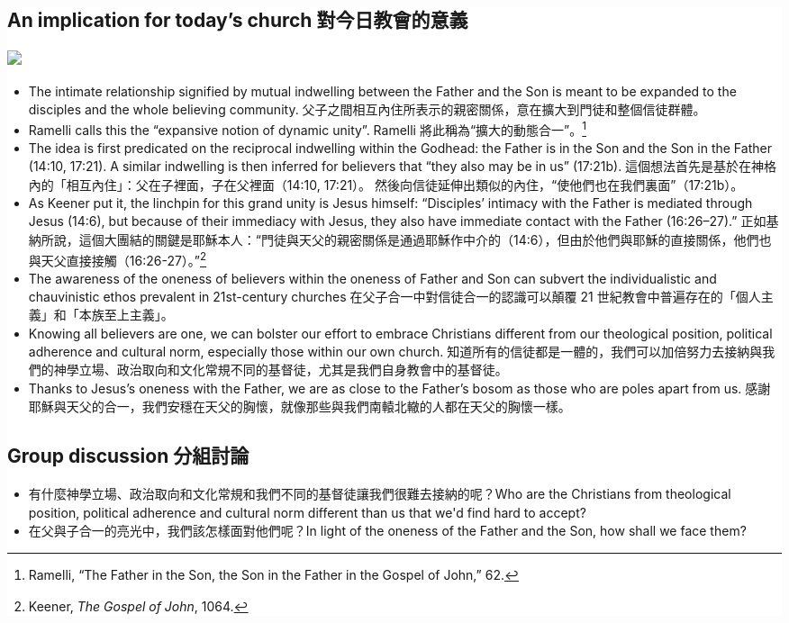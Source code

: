 ## An implication for today’s church 對今日教會的意義
![](./images/People-forming-cross.png)
- The intimate relationship signified by mutual indwelling between the Father and the Son is meant to be expanded to the disciples and the whole believing community. 父子之間相互內住所表示的親密關係，意在擴大到門徒和整個信徒群體。
- Ramelli calls this the “expansive notion of dynamic unity”. Ramelli 將此稱為“擴大的動態合一”。[^25]
- The idea is first predicated on the reciprocal indwelling within the Godhead: the Father is in the Son and the Son in the Father (14:10, 17:21). A similar indwelling is then inferred for believers that “they also may be in us” (17:21b). 這個想法首先是基於在神格內的「相互內住」：父在子裡面，子在父裡面（14:10, 17:21）。 然後向信徒延伸出類似的內住，“使他們也在我們裏面”（17:21b）。
- As Keener put it, the linchpin for this grand unity is  Jesus himself: “Disciples’ intimacy with the Father is mediated through Jesus (14:6), but because of their immediacy with Jesus, they also have immediate contact with the Father (16:26–27).” 正如基納所說，這個大團結的關鍵是耶穌本人：“門徒與天父的親密關係是通過耶穌作中介的（14:6），但由於他們與耶穌的直接關係，他們也與天父直接接觸（16:26-27）。”[^26]
- The awareness of the oneness of believers within the oneness of Father and Son can subvert the individualistic and chauvinistic ethos prevalent in 21st-century churches 在父子合一中對信徒合一的認識可以顛覆 21 世紀教會中普遍存在的「個人主義」和「本族至上主義」。
- Knowing all believers are one, we can bolster our effort to embrace Christians different from our theological position, political adherence and cultural norm, especially those within our own church. 知道所有的信徒都是一體的，我們可以加倍努力去接納與我們的神學立場、政治取向和文化常規不同的基督徒，尤其是我們自身教會中的基督徒。
- Thanks to Jesus’s oneness with the Father, we are as close to the Father’s bosom as those who are poles apart from us. 感謝耶穌與天父的合一，我們安穩在天父的胸懷，就像那些與我們南轅北轍的人都在天父的胸懷一樣。

## Group discussion 分組討論
- 有什麼神學立場、政治取向和文化常規和我們不同的基督徒讓我們很難去接納的呢？Who are the Christians from theological position, political adherence and cultural norm different than us that we'd find hard to accept?
- 在父與子合一的亮光中，我們該怎樣面對他們呢？In light of the oneness of the Father and the Son, how shall we face them?

[^1]: Craig S. Keener, [_The Gospel of John: A Commentary & 2_](https://ref.ly/logosres/gspljhncmm2vls?ref=Bible.Jn17.1-26&off=4533&ctx=+in+Jesus%E2%80%99+posture.+~%E2%80%9CLifting+up%E2%80%9D+one%E2%80%99s+%E2%80%9C), vol. 1 (Grand Rapids, MI: Baker Academic, 2012), 1052.
[^2]: William Loader, *Jesus in Johns Gospel: Structure and Issues in Johannine Christology* (Grand Rapids, MI: Eerdmans Publishing, 2017), 343.
[^3]: Walter F. Jr. Taylor, “Unity/Unity of Humanity,” AYBD, 749–53, 752.
[^4]: Walter, “Unity/Unity of Humanity,” 752.
[^5]: Craig S. Keener, *The Gospel of John: A Commentary*, vol. 1 (Grand Rapids, MI: Baker Academic, 2012), 1054; it should be noted that in the same context Keener ruled out such a possibility as he sees it as incompatible with Johannine theology. However, the grammatical possibility that allows the reading of hendiadys remains open. 
[^6]: Marianne Meye Thompson, *John: A Commentary*, First edition (Louisville, Kentucky: Westminster John Knox Press, 2015), 163.
[^7]: Ilaria L.E. Ramelli, “The Father in the Son, the Son in the Father in the Gospel of John: Sources and Reception of Dynamic Unity in Middle and Neoplatonism, ‘Pagan’ and Christian,” *Journal of the Bible and Its Reception* 7.1 (2020): 31–66, 31.
[^8]: Ramelli, “The Father in the Son, the Son in the Father in the Gospel of John,” 52.
[^9]: Andreas J. Köstenberger, *Father, Son and Spirit* (Downers Grove, IL: InterVarsity Press, 2008), 76.
[^10]: Loader, *Jesus in John’s Gospel*, 328.
[^11]: Keener, *The Gospel of John*, 416.
[^12]: Raymond E. Brown, *The Gospel according to John (XIII-XXI): Introduction, Translation, and Notes*, vol. 29A, Anchor Yale Bible (New Haven; London: Yale University Press, 2008), 1016.
[^13]: Adele Reinhartz, “Introduction: "Father" as Metaphor in the Fourth Gospel,” *Semeia* 85 (1999): 1–10, 1.
[^14]: Reinhartz, “Introduction”, 1.
[^15]: Loader, *Jesus in John’s Gospel*, 332.
[^16]: Thompson, *John*, 55.
[^17]: Loader, *Jesus in John’s Gospel*, 334.
[^18]: Loader, *Jesus in John’s Gospel*, 334.
[^19]: Loader, *Jesus in John’s Gospel*, 361.
[^20]: Thompson, *John*, 187.
[^21]: Paul N. Anderson, “The Having-Sent-Me Father: Aspects of Agency, Encounter, and Irony in the Johannine Father-Son Relationship,” *Semeia* 85 (1999): 33–57, 34.
[^22]: Anderson, “The Having-Sent-Me Father”, 51.
[^23]: Loader, *Jesus in John’s Gospel*, 353.
[^24]: Thompson, *John*, 71.
[^25]: Ramelli, “The Father in the Son, the Son in the Father in the Gospel of John,” 62.
[^26]: Keener, *The Gospel of John*, 1064.
[^27]: Craig S. Keener, [_The Gospel of John: A Commentary & 2_](https://ref.ly/logosres/gspljhncmm2vls?ref=Bible.Jn17.1-5&off=432&ctx=ch+a+statement%2c+but+~we+should+not+miss+t), vol. 1 (Grand Rapids, MI: Baker Academic, 2012), 1052.
[^28]: Craig S. Keener, [_The Gospel of John: A Commentary & 2_](https://ref.ly/logosres/gspljhncmm2vls?ref=Bible.Jn17.1-5&off=2988&ctx=22%2c+26%E2%80%9327%3b+133)%3b39+~the+Father%E2%80%99s+gifts+t), vol. 1 (Grand Rapids, MI: Baker Academic, 2012), 1053.
[^29]: Craig S. Keener, [_The Gospel of John: A Commentary & 2_](https://ref.ly/logosres/gspljhncmm2vls?ref=Bible.Jn17.1-5&off=5050&ctx=ogy+of+this+Gospel.%0a~The+%E2%80%9Cglory%E2%80%9D+harks+ba), vol. 1 (Grand Rapids, MI: Baker Academic, 2012), 1054.
[^30]: Craig S. Keener, [_The Gospel of John: A Commentary & 2_](https://ref.ly/logosres/gspljhncmm2vls?ref=Bible.Jn17.1-5&off=7635&ctx=to+glory+(12:32).53+~In+the+cross%2c+he+fin), vol. 1 (Grand Rapids, MI: Baker Academic, 2012), 1055.
[^31]: 
[^32]: Ramelli, "The Father in the Son, the Son in the Father in the Gospel of John: Sources and Reception of Dynamic Unity in Middle and Neoplatonism, ‘Pagan’ and Christian", 32.
